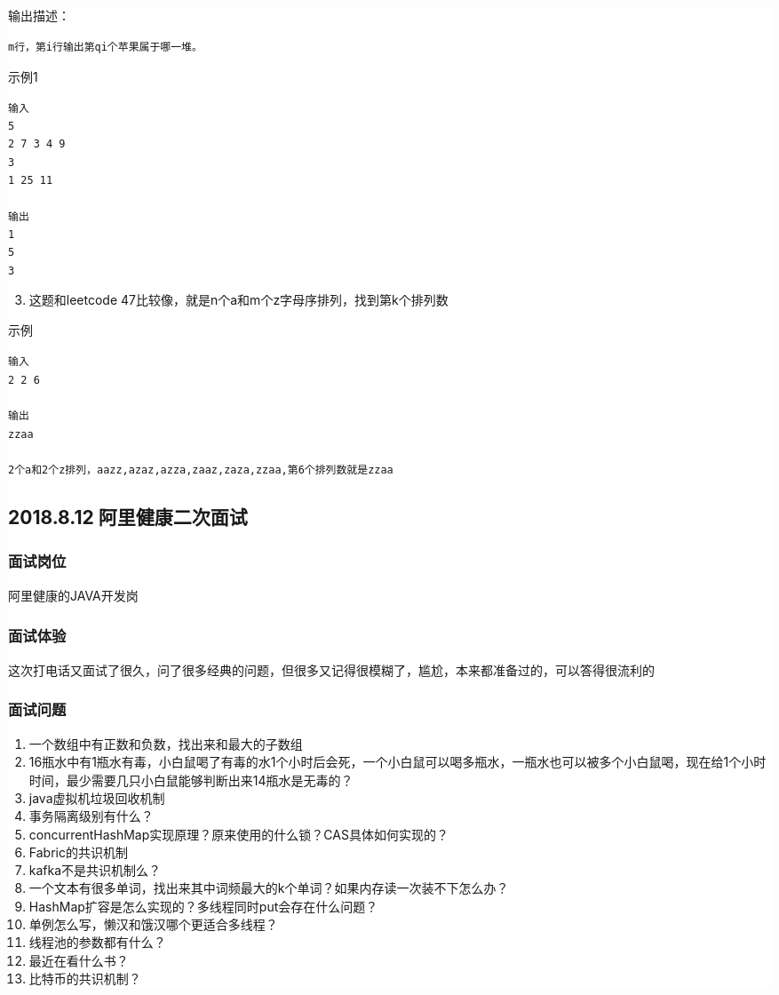 输出描述：

```
m行，第i行输出第qi个苹果属于哪一堆。
```

示例1

```
输入
5
2 7 3 4 9
3
1 25 11

输出
1
5
3
```

3. 这题和leetcode 47比较像，就是n个a和m个z字母序排列，找到第k个排列数

示例

```
输入
2 2 6

输出
zzaa

2个a和2个z排列，aazz,azaz,azza,zaaz,zaza,zzaa,第6个排列数就是zzaa
```



## 2018.8.12 阿里健康二次面试

### 面试岗位

阿里健康的JAVA开发岗

### 面试体验

这次打电话又面试了很久，问了很多经典的问题，但很多又记得很模糊了，尴尬，本来都准备过的，可以答得很流利的

### 面试问题

1. 一个数组中有正数和负数，找出来和最大的子数组
2. 16瓶水中有1瓶水有毒，小白鼠喝了有毒的水1个小时后会死，一个小白鼠可以喝多瓶水，一瓶水也可以被多个小白鼠喝，现在给1个小时时间，最少需要几只小白鼠能够判断出来14瓶水是无毒的？
3. java虚拟机垃圾回收机制
4. 事务隔离级别有什么？
5. concurrentHashMap实现原理？原来使用的什么锁？CAS具体如何实现的？
6. Fabric的共识机制
7. kafka不是共识机制么？
8. 一个文本有很多单词，找出来其中词频最大的k个单词？如果内存读一次装不下怎么办？
9. HashMap扩容是怎么实现的？多线程同时put会存在什么问题？
10. 单例怎么写，懒汉和饿汉哪个更适合多线程？
11. 线程池的参数都有什么？
12. 最近在看什么书？
13. 比特币的共识机制？
